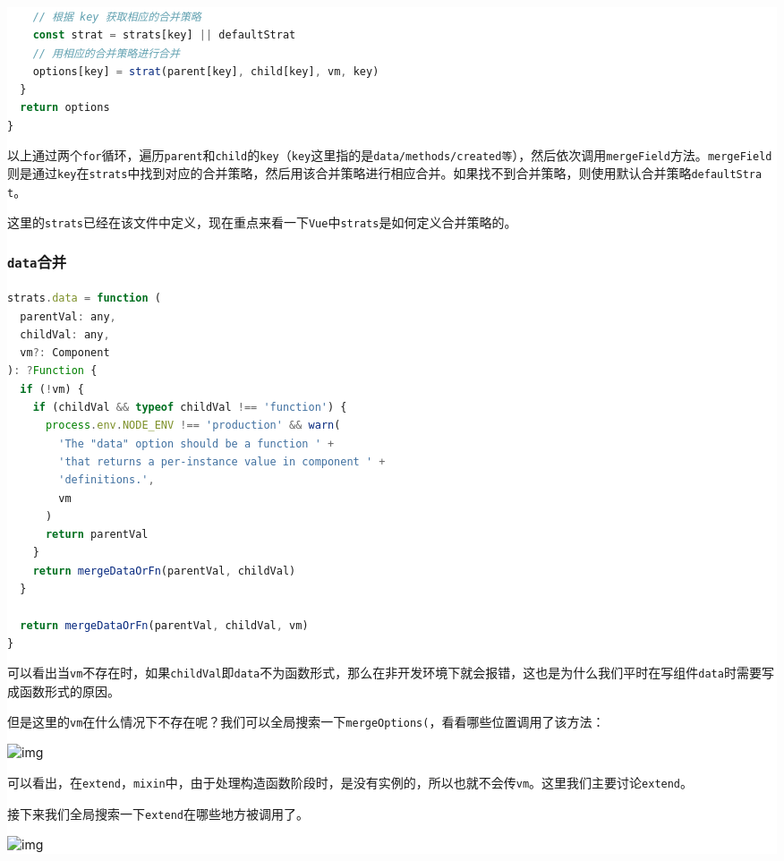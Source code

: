 ```javascript
    // 根据 key 获取相应的合并策略
    const strat = strats[key] || defaultStrat
    // 用相应的合并策略进行合并
    options[key] = strat(parent[key], child[key], vm, key)
  }
  return options
}
```

以上通过两个`for`循环，遍历`parent`和`child`的`key`（`key`这里指的是`data/methods/created等`），然后依次调用`mergeField`方法。`mergeField`则是通过`key`在`strats`中找到对应的合并策略，然后用该合并策略进行相应合并。如果找不到合并策略，则使用默认合并策略`defaultStrat`。



这里的`strats`已经在该文件中定义，现在重点来看一下`Vue`中`strats`是如何定义合并策略的。



### `data`合并

```javascript
strats.data = function (
  parentVal: any,
  childVal: any,
  vm?: Component
): ?Function {
  if (!vm) {
    if (childVal && typeof childVal !== 'function') {
      process.env.NODE_ENV !== 'production' && warn(
        'The "data" option should be a function ' +
        'that returns a per-instance value in component ' +
        'definitions.',
        vm
      )
      return parentVal
    }
    return mergeDataOrFn(parentVal, childVal)
  }

  return mergeDataOrFn(parentVal, childVal, vm)
}
```

可以看出当`vm`不存在时，如果`childVal`即`data`不为函数形式，那么在非开发环境下就会报错，这也是为什么我们平时在写组件`data`时需要写成函数形式的原因。



但是这里的`vm`在什么情况下不存在呢？我们可以全局搜索一下`mergeOptions(`，看看哪些位置调用了该方法：

![img](https://cdn.nlark.com/yuque/0/2021/png/1566610/1626666315159-8fe92b4b-e11b-422d-be6e-cf3e5ba92520.png)

可以看出，在`extend`，`mixin`中，由于处理构造函数阶段时，是没有实例的，所以也就不会传`vm`。这里我们主要讨论`extend`。

接下来我们全局搜索一下`extend`在哪些地方被调用了。

![img](https://cdn.nlark.com/yuque/0/2021/png/1566610/1626666634852-3ba694ba-d3a4-4f77-891a-d3f176a09eb4.png)
